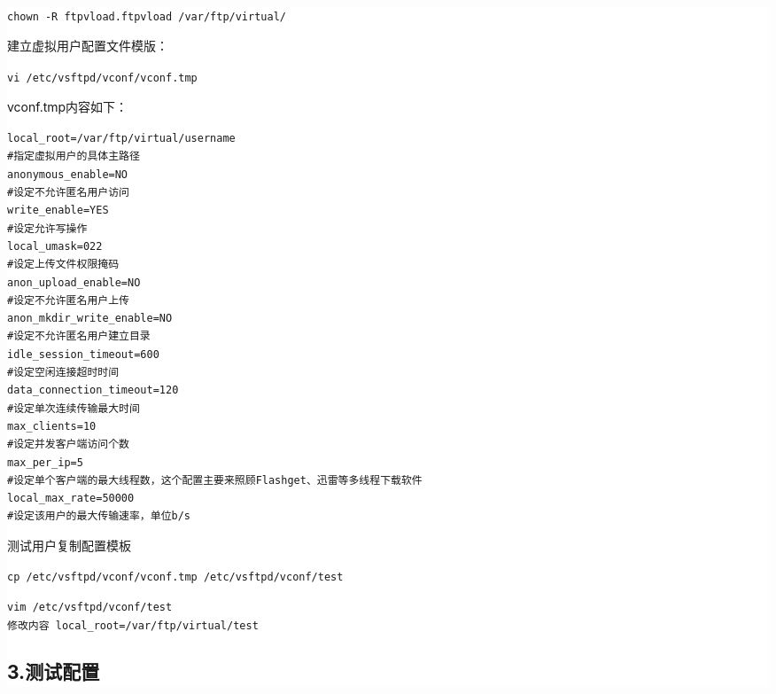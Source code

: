 ```
chown -R ftpvload.ftpvload /var/ftp/virtual/
```

 

建立虚拟用户配置文件模版：

```
vi /etc/vsftpd/vconf/vconf.tmp
```

 

vconf.tmp内容如下：

```
local_root=/var/ftp/virtual/username
#指定虚拟用户的具体主路径
anonymous_enable=NO
#设定不允许匿名用户访问
write_enable=YES
#设定允许写操作
local_umask=022
#设定上传文件权限掩码
anon_upload_enable=NO
#设定不允许匿名用户上传
anon_mkdir_write_enable=NO
#设定不允许匿名用户建立目录
idle_session_timeout=600
#设定空闲连接超时时间
data_connection_timeout=120
#设定单次连续传输最大时间
max_clients=10
#设定并发客户端访问个数
max_per_ip=5
#设定单个客户端的最大线程数，这个配置主要来照顾Flashget、迅雷等多线程下载软件
local_max_rate=50000
#设定该用户的最大传输速率，单位b/s
```

 

测试用户复制配置模板

```
cp /etc/vsftpd/vconf/vconf.tmp /etc/vsftpd/vconf/test
```

 

 

```
vim /etc/vsftpd/vconf/test
修改内容 local_root=/var/ftp/virtual/test
```

 

## 3.测试配置
